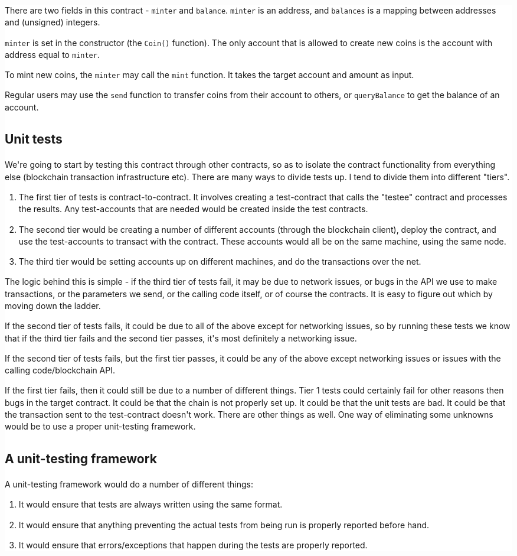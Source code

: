 There are two fields in this contract - `minter` and `balance`. `minter` is an address, and `balances` is a mapping between addresses and (unsigned) integers.

`minter` is set in the constructor (the `Coin()` function). The only account that is allowed to create new coins is the account with address equal to `minter`.

To mint new coins, the `minter` may call the `mint` function. It takes the target account and amount as input.

Regular users may use the `send` function to transfer coins from their account to others, or `queryBalance` to get the balance of an account.

## Unit tests

We're going to start by testing this contract through other contracts, so as to isolate the contract functionality from everything else (blockchain transaction infrastructure etc). There are many ways to divide tests up. I tend to divide them into different "tiers".

1. The first tier of tests is contract-to-contract. It involves creating a test-contract that calls the "testee" contract and processes the results. Any test-accounts that are needed would be created inside the test contracts.

2. The second tier would be creating a number of different accounts (through the blockchain client), deploy the contract, and use the test-accounts to transact with the contract. These accounts would all be on the same machine, using the same node.

3. The third tier would be setting accounts up on different machines, and do the transactions over the net.

The logic behind this is simple - if the third tier of tests fail, it may be due to network issues, or bugs in the API we use to make transactions, or the parameters we send, or the calling code itself, or of course the contracts. It is easy to figure out which by moving down the ladder.

If the second tier of tests fails, it could be due to all of the above except for networking issues, so by running these tests we know that if the third tier fails and the second tier passes, it's most definitely a networking issue.

If the second tier of tests fails, but the first tier passes, it could be any of the above except networking issues or issues with the calling code/blockchain API.

If the first tier fails, then it could still be due to a number of different things. Tier 1 tests could certainly fail for other reasons then bugs in the target contract. It could be that the chain is not properly set up. It could be that the unit tests are bad. It could be that the transaction sent to the test-contract doesn't work. There are other things as well. One way of eliminating some unknowns would be to use a proper unit-testing framework.

## A unit-testing framework

A unit-testing framework would do a number of different things:

1. It would ensure that tests are always written using the same format.

2. It would ensure that anything preventing the actual tests from being run is properly reported before hand.

3. It would ensure that errors/exceptions that happen during the tests are properly reported.
